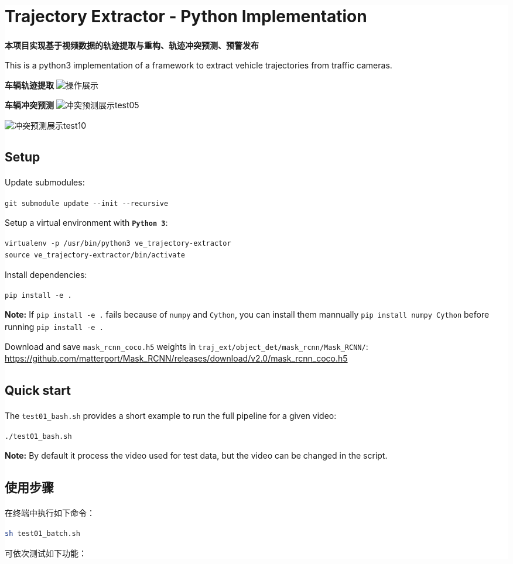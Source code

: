 # Trajectory Extractor - Python Implementation
**本项目实现基于视频数据的轨迹提取与重构、轨迹冲突预测、预警发布**

This is a python3 implementation of a framework to extract vehicle trajectories from traffic cameras.

**车辆轨迹提取**
![操作展示](pic.gif)


**车辆冲突预测**
![冲突预测展示test05](conflict_prediect_05.gif)

![冲突预测展示test10](conflict_10.gif)


## Setup

Update submodules:

    git submodule update --init --recursive

Setup a virtual environment with **`Python 3`**:

    virtualenv -p /usr/bin/python3 ve_trajectory-extractor
    source ve_trajectory-extractor/bin/activate

Install dependencies:

    pip install -e .

**Note:** If `pip install -e .` fails because of `numpy` and `Cython`, you can install them mannually `pip install numpy Cython` before running `pip install -e .`

Download and save `mask_rcnn_coco.h5` weights in `traj_ext/object_det/mask_rcnn/Mask_RCNN/`: https://github.com/matterport/Mask_RCNN/releases/download/v2.0/mask_rcnn_coco.h5

## Quick start

The `test01_bash.sh` provides a short example to run the full pipeline for a given video:

    ./test01_bash.sh

**Note:** By default it process the video used for test data, but the video can be changed in the script.

## 使用步骤

在终端中执行如下命令：
```bash
sh test01_batch.sh
```

可依次测试如下功能：
